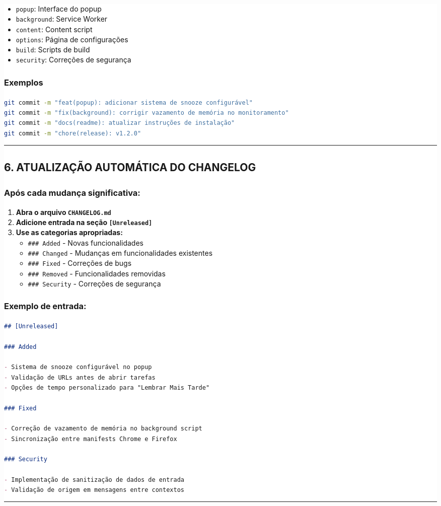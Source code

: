 - `popup`: Interface do popup
- `background`: Service Worker
- `content`: Content script
- `options`: Página de configurações
- `build`: Scripts de build
- `security`: Correções de segurança

### Exemplos

```bash
git commit -m "feat(popup): adicionar sistema de snooze configurável"
git commit -m "fix(background): corrigir vazamento de memória no monitoramento"
git commit -m "docs(readme): atualizar instruções de instalação"
git commit -m "chore(release): v1.2.0"
```

---

## 6. ATUALIZAÇÃO AUTOMÁTICA DO CHANGELOG

### Após cada mudança significativa:

1. **Abra o arquivo `CHANGELOG.md`**
2. **Adicione entrada na seção `[Unreleased]`**
3. **Use as categorias apropriadas:**
   - `### Added` - Novas funcionalidades
   - `### Changed` - Mudanças em funcionalidades existentes
   - `### Fixed` - Correções de bugs
   - `### Removed` - Funcionalidades removidas
   - `### Security` - Correções de segurança

### Exemplo de entrada:

```markdown
## [Unreleased]

### Added

- Sistema de snooze configurável no popup
- Validação de URLs antes de abrir tarefas
- Opções de tempo personalizado para "Lembrar Mais Tarde"

### Fixed

- Correção de vazamento de memória no background script
- Sincronização entre manifests Chrome e Firefox

### Security

- Implementação de sanitização de dados de entrada
- Validação de origem em mensagens entre contextos
```

---